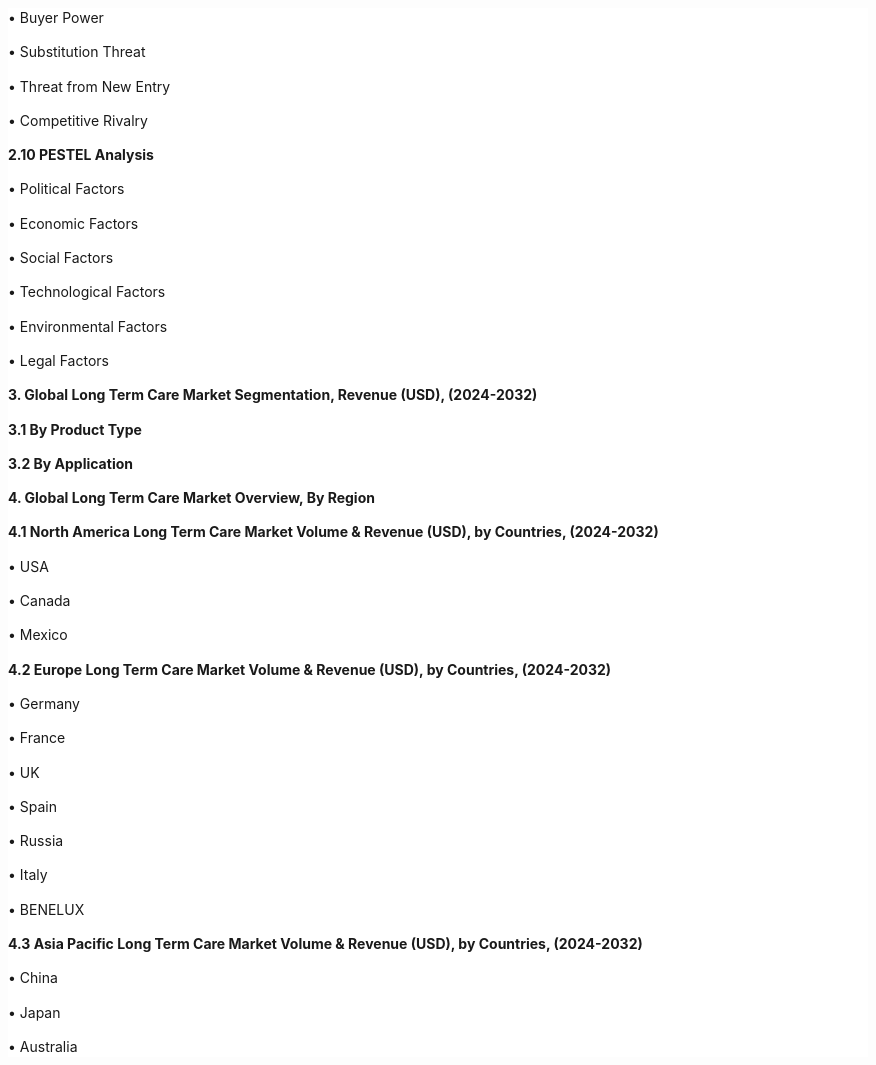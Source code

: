 • Buyer Power

• Substitution Threat

• Threat from New Entry

• Competitive Rivalry

<strong>2.10 PESTEL Analysis</strong>

• Political Factors

• Economic Factors

• Social Factors

• Technological Factors

• Environmental Factors

• Legal Factors

<strong>3. Global Long Term Care Market Segmentation, Revenue (USD), (2024-2032)</strong>

<strong>3.1 By Product Type</strong>

<strong>3.2 By Application</strong>

<strong>4. Global Long Term Care Market Overview, By Region</strong>

<strong>4.1 North America Long Term Care Market Volume &amp; Revenue (USD), by Countries, (2024-2032)</strong>

• USA

• Canada

• Mexico

<strong>4.2 Europe Long Term Care Market Volume &amp; Revenue (USD), by Countries, (2024-2032)</strong>

• Germany

• France

• UK

• Spain

• Russia

• Italy

• BENELUX

<strong>4.3 Asia Pacific Long Term Care Market Volume &amp; Revenue (USD), by Countries, (2024-2032)</strong>

• China

• Japan

• Australia
